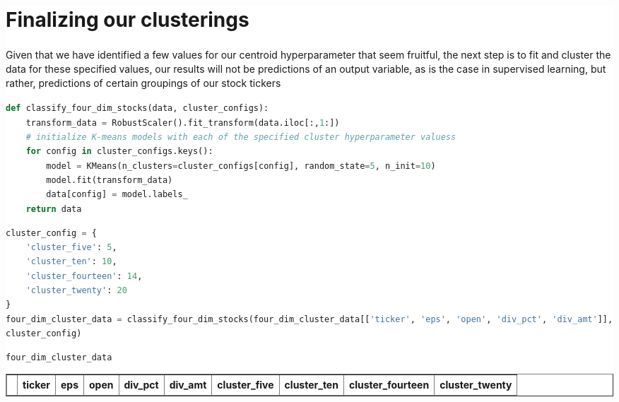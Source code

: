 
# Finalizing our clusterings

Given that we have identified a few values for our centroid hyperparameter that seem fruitful, the next step is to fit and cluster the data for these specified values, our results will not be predictions of an output variable, as
is the case in supervised learning, but rather, predictions of certain groupings of our stock tickers


```python
def classify_four_dim_stocks(data, cluster_configs):
    transform_data = RobustScaler().fit_transform(data.iloc[:,1:])
    # initialize K-means models with each of the specified cluster hyperparameter valuess
    for config in cluster_configs.keys():
        model = KMeans(n_clusters=cluster_configs[config], random_state=5, n_init=10)
        model.fit(transform_data)
        data[config] = model.labels_
    return data
```


```python
cluster_config = {
    'cluster_five': 5,
    'cluster_ten': 10,
    'cluster_fourteen': 14,
    'cluster_twenty': 20
}
four_dim_cluster_data = classify_four_dim_stocks(four_dim_cluster_data[['ticker', 'eps', 'open', 'div_pct', 'div_amt']], cluster_config)
```


```python
four_dim_cluster_data
```




<div>
<style scoped>
    .dataframe tbody tr th:only-of-type {
        vertical-align: middle;
    }

    .dataframe tbody tr th {
        vertical-align: top;
    }

    .dataframe thead th {
        text-align: right;
    }
</style>
<table border="1" class="dataframe">
  <thead>
    <tr style="text-align: right;">
      <th></th>
      <th>ticker</th>
      <th>eps</th>
      <th>open</th>
      <th>div_pct</th>
      <th>div_amt</th>
      <th>cluster_five</th>
      <th>cluster_ten</th>
      <th>cluster_fourteen</th>
      <th>cluster_twenty</th>
    </tr>